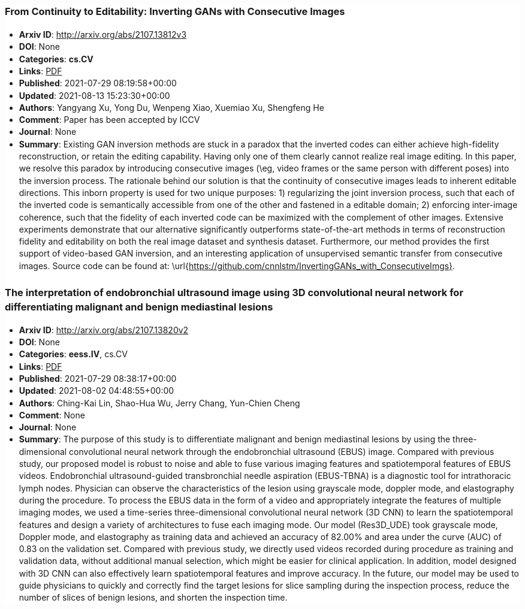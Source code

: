 

### From Continuity to Editability: Inverting GANs with Consecutive Images
- **Arxiv ID**: http://arxiv.org/abs/2107.13812v3
- **DOI**: None
- **Categories**: **cs.CV**
- **Links**: [PDF](http://arxiv.org/pdf/2107.13812v3)
- **Published**: 2021-07-29 08:19:58+00:00
- **Updated**: 2021-08-13 15:23:30+00:00
- **Authors**: Yangyang Xu, Yong Du, Wenpeng Xiao, Xuemiao Xu, Shengfeng He
- **Comment**: Paper has been accepted by ICCV
- **Journal**: None
- **Summary**: Existing GAN inversion methods are stuck in a paradox that the inverted codes can either achieve high-fidelity reconstruction, or retain the editing capability. Having only one of them clearly cannot realize real image editing. In this paper, we resolve this paradox by introducing consecutive images (\eg, video frames or the same person with different poses) into the inversion process. The rationale behind our solution is that the continuity of consecutive images leads to inherent editable directions. This inborn property is used for two unique purposes: 1) regularizing the joint inversion process, such that each of the inverted code is semantically accessible from one of the other and fastened in a editable domain; 2) enforcing inter-image coherence, such that the fidelity of each inverted code can be maximized with the complement of other images. Extensive experiments demonstrate that our alternative significantly outperforms state-of-the-art methods in terms of reconstruction fidelity and editability on both the real image dataset and synthesis dataset. Furthermore, our method provides the first support of video-based GAN inversion, and an interesting application of unsupervised semantic transfer from consecutive images. Source code can be found at: \url{https://github.com/cnnlstm/InvertingGANs_with_ConsecutiveImgs}.



### The interpretation of endobronchial ultrasound image using 3D convolutional neural network for differentiating malignant and benign mediastinal lesions
- **Arxiv ID**: http://arxiv.org/abs/2107.13820v2
- **DOI**: None
- **Categories**: **eess.IV**, cs.CV
- **Links**: [PDF](http://arxiv.org/pdf/2107.13820v2)
- **Published**: 2021-07-29 08:38:17+00:00
- **Updated**: 2021-08-02 04:48:55+00:00
- **Authors**: Ching-Kai Lin, Shao-Hua Wu, Jerry Chang, Yun-Chien Cheng
- **Comment**: None
- **Journal**: None
- **Summary**: The purpose of this study is to differentiate malignant and benign mediastinal lesions by using the three-dimensional convolutional neural network through the endobronchial ultrasound (EBUS) image. Compared with previous study, our proposed model is robust to noise and able to fuse various imaging features and spatiotemporal features of EBUS videos. Endobronchial ultrasound-guided transbronchial needle aspiration (EBUS-TBNA) is a diagnostic tool for intrathoracic lymph nodes. Physician can observe the characteristics of the lesion using grayscale mode, doppler mode, and elastography during the procedure. To process the EBUS data in the form of a video and appropriately integrate the features of multiple imaging modes, we used a time-series three-dimensional convolutional neural network (3D CNN) to learn the spatiotemporal features and design a variety of architectures to fuse each imaging mode. Our model (Res3D_UDE) took grayscale mode, Doppler mode, and elastography as training data and achieved an accuracy of 82.00% and area under the curve (AUC) of 0.83 on the validation set. Compared with previous study, we directly used videos recorded during procedure as training and validation data, without additional manual selection, which might be easier for clinical application. In addition, model designed with 3D CNN can also effectively learn spatiotemporal features and improve accuracy. In the future, our model may be used to guide physicians to quickly and correctly find the target lesions for slice sampling during the inspection process, reduce the number of slices of benign lesions, and shorten the inspection time.
